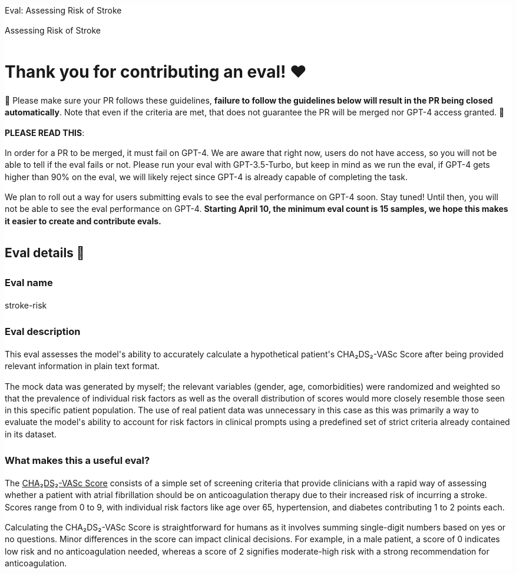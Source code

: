 Eval: Assessing Risk of Stroke

Assessing Risk of Stroke

# Thank you for contributing an eval! ♥️

🚨 Please make sure your PR follows these guidelines, __failure to follow
the guidelines below will result in the PR being closed automatically__.
Note that even if the criteria are met, that does not guarantee the PR
will be merged nor GPT-4 access granted. 🚨

__PLEASE READ THIS__:

In order for a PR to be merged, it must fail on GPT-4. We are aware that
right now, users do not have access, so you will not be able to tell if
the eval fails or not. Please run your eval with GPT-3.5-Turbo, but keep
in mind as we run the eval, if GPT-4 gets higher than 90% on the eval,
we will likely reject since GPT-4 is already capable of completing the
task.

We plan to roll out a way for users submitting evals to see the eval
performance on GPT-4 soon. Stay tuned! Until then, you will not be able
to see the eval performance on GPT-4. **Starting April 10, the minimum
eval count is 15 samples, we hope this makes it easier to create and
contribute evals.**

## Eval details 📑
### Eval name
stroke-risk

### Eval description

This eval assesses the model's ability to accurately calculate a hypothetical patient's CHA₂DS₂-VASc Score after being provided relevant information in plain text format.

The mock data was generated by myself; the relevant variables (gender, age, comorbidities) were randomized and weighted so that the prevalence of individual risk factors as well as the overall distribution of scores would more closely resemble those seen in this specific patient population. The use of real patient data was unnecessary in this case as this was primarily a way to evaluate the model's ability to account for risk factors in clinical prompts using a predefined set of strict criteria already contained in its dataset.

### What makes this a useful eval?

The [CHA₂DS₂-VASc Score](https://www.mdcalc.com/calc/801/cha2ds2-vasc-score-atrial-fibrillation-stroke-risk) consists of a simple set of screening criteria that provide clinicians with a rapid way of assessing whether a patient with atrial fibrillation should be on anticoagulation therapy due to their increased risk of incurring a stroke. Scores range from 0 to 9, with individual risk factors like age over 65, hypertension, and diabetes contributing 1 to 2 points each.

Calculating the CHA₂DS₂-VASc Score is straightforward for humans as it involves summing single-digit numbers based on yes or no questions. Minor differences in the score can impact clinical decisions. For example, in a male patient, a score of 0 indicates low risk and no anticoagulation needed, whereas a score of 2 signifies moderate-high risk with a strong recommendation for anticoagulation.
